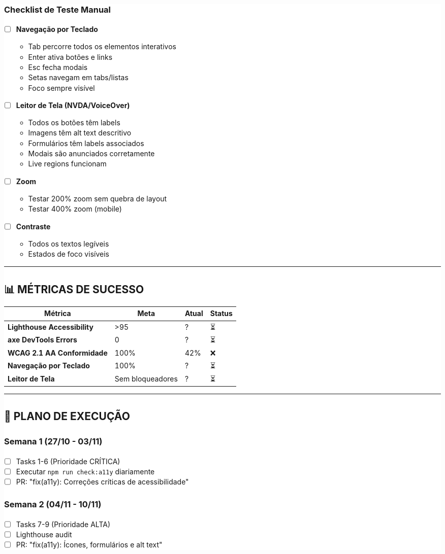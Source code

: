 ### Checklist de Teste Manual

- [ ] **Navegação por Teclado**
  - Tab percorre todos os elementos interativos
  - Enter ativa botões e links
  - Esc fecha modais
  - Setas navegam em tabs/listas
  - Foco sempre visível

- [ ] **Leitor de Tela (NVDA/VoiceOver)**
  - Todos os botões têm labels
  - Imagens têm alt text descritivo
  - Formulários têm labels associados
  - Modais são anunciados corretamente
  - Live regions funcionam

- [ ] **Zoom**
  - Testar 200% zoom sem quebra de layout
  - Testar 400% zoom (mobile)

- [ ] **Contraste**
  - Todos os textos legíveis
  - Estados de foco visíveis

---

## 📊 MÉTRICAS DE SUCESSO

| Métrica | Meta | Atual | Status |
|---------|------|-------|--------|
| **Lighthouse Accessibility** | >95 | ? | ⏳ |
| **axe DevTools Errors** | 0 | ? | ⏳ |
| **WCAG 2.1 AA Conformidade** | 100% | 42% | ❌ |
| **Navegação por Teclado** | 100% | ? | ⏳ |
| **Leitor de Tela** | Sem bloqueadores | ? | ⏳ |

---

## 🚀 PLANO DE EXECUÇÃO

### Semana 1 (27/10 - 03/11)
- [ ] Tasks 1-6 (Prioridade CRÍTICA)
- [ ] Executar `npm run check:a11y` diariamente
- [ ] PR: "fix(a11y): Correções críticas de acessibilidade"

### Semana 2 (04/11 - 10/11)
- [ ] Tasks 7-9 (Prioridade ALTA)
- [ ] Lighthouse audit
- [ ] PR: "fix(a11y): Ícones, formulários e alt text"

